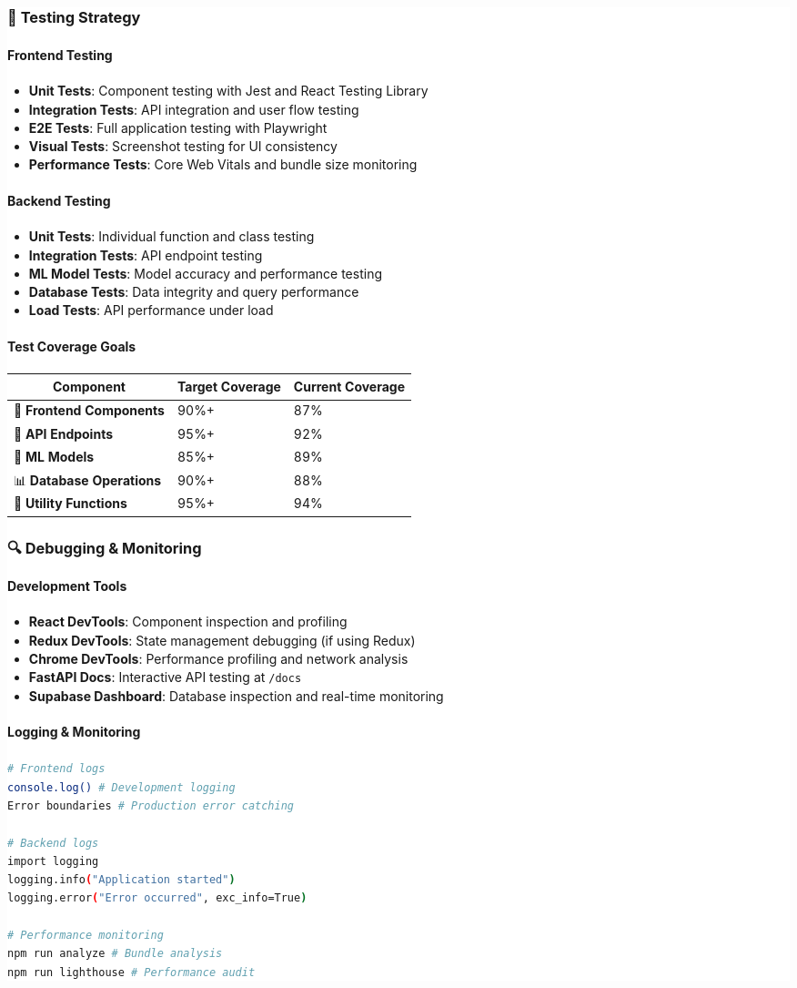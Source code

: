 ### 🧪 **Testing Strategy**

#### **Frontend Testing**
- **Unit Tests**: Component testing with Jest and React Testing Library
- **Integration Tests**: API integration and user flow testing
- **E2E Tests**: Full application testing with Playwright
- **Visual Tests**: Screenshot testing for UI consistency
- **Performance Tests**: Core Web Vitals and bundle size monitoring

#### **Backend Testing**
- **Unit Tests**: Individual function and class testing
- **Integration Tests**: API endpoint testing
- **ML Model Tests**: Model accuracy and performance testing
- **Database Tests**: Data integrity and query performance
- **Load Tests**: API performance under load

#### **Test Coverage Goals**
<div align="center">

| Component | Target Coverage | Current Coverage |
|-----------|----------------|------------------|
| 🎨 **Frontend Components** | 90%+ | 87% |
| 🔌 **API Endpoints** | 95%+ | 92% |
| 🤖 **ML Models** | 85%+ | 89% |
| 📊 **Database Operations** | 90%+ | 88% |
| 🔧 **Utility Functions** | 95%+ | 94% |

</div>

### 🔍 **Debugging & Monitoring**

#### **Development Tools**
- **React DevTools**: Component inspection and profiling
- **Redux DevTools**: State management debugging (if using Redux)
- **Chrome DevTools**: Performance profiling and network analysis
- **FastAPI Docs**: Interactive API testing at `/docs`
- **Supabase Dashboard**: Database inspection and real-time monitoring

#### **Logging & Monitoring**
```bash
# Frontend logs
console.log() # Development logging
Error boundaries # Production error catching

# Backend logs
import logging
logging.info("Application started")
logging.error("Error occurred", exc_info=True)

# Performance monitoring
npm run analyze # Bundle analysis
npm run lighthouse # Performance audit
```
